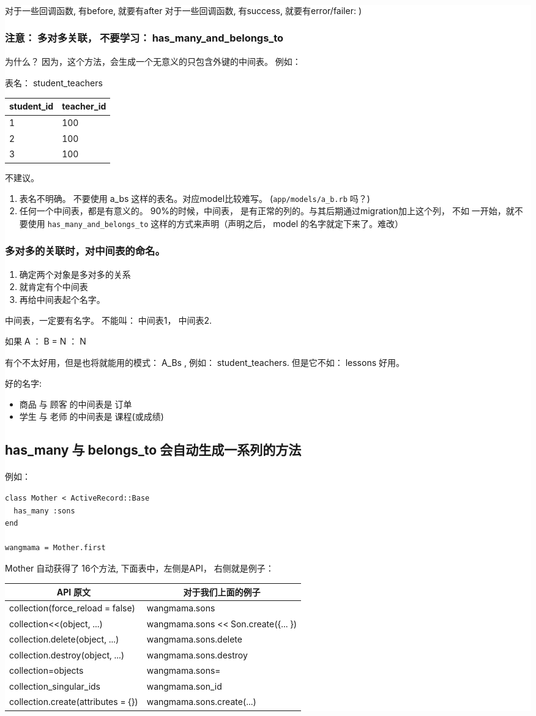 对于一些回调函数, 有before, 就要有after
对于一些回调函数, 有success, 就要有error/failer:
)

### 注意： 多对多关联， 不要学习： has_many_and_belongs_to
为什么？
因为，这个方法，会生成一个无意义的只包含外键的中间表。  例如：

表名： student_teachers

student_id |  teacher_id
-- | --
1      |      100
2      |      100
3      |      100

不建议。
1. 表名不明确。 不要使用 a_bs 这样的表名。对应model比较难写。 (`app/models/a_b.rb` 吗？)
2. 任何一个中间表，都是有意义的。 90%的时候，中间表， 是有正常的列的。与其后期通过migration加上这个列， 不如
一开始，就不要使用 `has_many_and_belongs_to` 这样的方式来声明（声明之后， model 的名字就定下来了。难改）


### 多对多的关联时，对中间表的命名。

1. 确定两个对象是多对多的关系
2. 就肯定有个中间表
3. 再给中间表起个名字。

中间表，一定要有名字。 不能叫： 中间表1， 中间表2.

如果 A ： B = N ： N

有个不太好用，但是也将就能用的模式：  A_Bs , 例如： student_teachers.
但是它不如：  lessons 好用。

好的名字:

- 商品 与 顾客 的中间表是 订单
- 学生 与 老师 的中间表是 课程(或成绩)

## has_many 与 belongs_to 会自动生成一系列的方法


例如：

```
class Mother < ActiveRecord::Base
  has_many :sons
end

wangmama = Mother.first
```

Mother 自动获得了 16个方法, 下面表中，左侧是API， 右侧就是例子：


API 原文 |  对于我们上面的例子
 -- | --
collection(force_reload = false)   |   wangmama.sons
collection<<(object, ...)          |   wangmama.sons << Son.create({... })
collection.delete(object, ...)     |   wangmama.sons.delete
collection.destroy(object, ...)    |   wangmama.sons.destroy
collection=objects                 |   wangmama.sons=
collection_singular_ids            |   wangmama.son_id
collection.create(attributes = {})	|  wangmama.sons.create(...)
